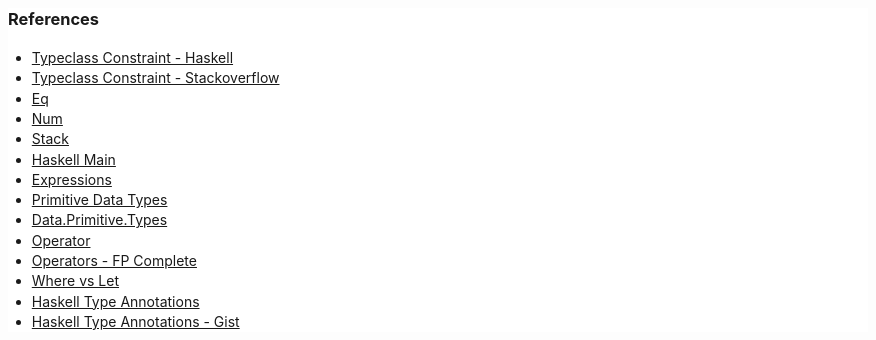 ### References
- [Typeclass Constraint - Haskell](https://en.wikibooks.org/wiki/Haskell/Classes_and_types)
- [Typeclass Constraint - Stackoverflow](https://stackoverflow.com/questions/9142731/what-does-the-symbol-mean-in-haskell)
- [Eq](https://hackage.haskell.org/package/base-4.16.0.0/docs/Data-Eq.html)
- [Num](https://hackage.haskell.org/package/base-4.16.0.0/docs/GHC-Num.html)
- [Stack](https://docs.haskellstack.org/en/stable/README/)
- [Haskell Main](https://typeclasses.com/beginner-crash-course/main)
- [Expressions](https://www.haskell.org/onlinereport/haskell2010/haskellch3.html)
- [Primitive Data Types](https://www.vacationlabs.com/haskell/basic-types-and-functions.html)
- [Data.Primitive.Types](https://hackage.haskell.org/package/primitive-0.7.3.0/docs/Data-Primitive-Types.html)
- [Operator](https://imada.sdu.dk/~rolf/Edu/DM22/F06/haskell-operatorer.pdf)
- [Operators - FP Complete](https://www.fpcomplete.com/haskell/tutorial/operators/)
- [Where vs Let](https://wiki.haskell.org/Let_vs._Where)
- [Haskell Type Annotations](https://www.haskell.org/hugs/pages/users_guide/type-annotations.html)
- [Haskell Type Annotations - Gist](https://gist.github.com/CMCDragonkai/5049f290ce9b51ccd7a9)
